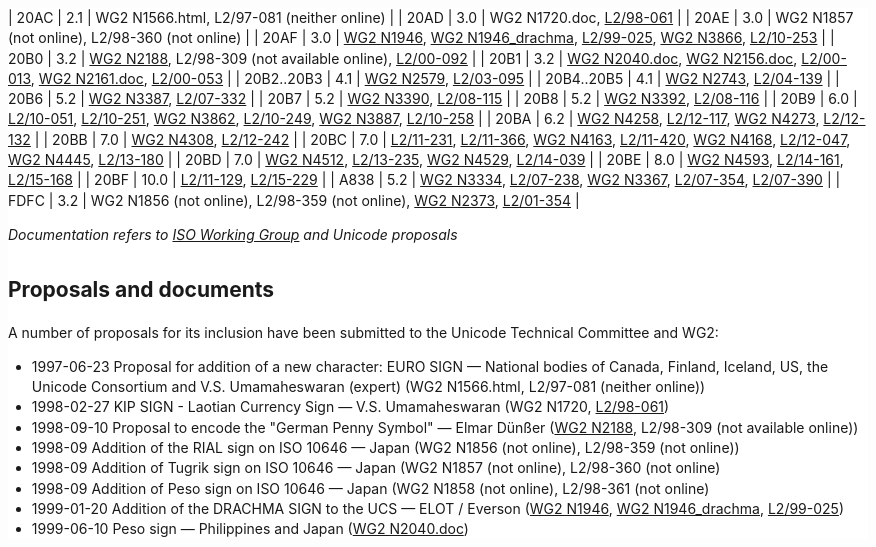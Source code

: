 | 20AC | 2.1 | WG2 N1566.html, L2/97-081 (neither online) |
| 20AD | 3.0 | WG2 N1720.doc, [L2/98-061](http://www.unicode.org/L2/L1998/98061.pdf) |
| 20AE | 3.0 | WG2 N1857 (not online), L2/98-360 (not online) |
| 20AF | 3.0 | [WG2 N1946](https://www.unicode.org/wg2/docs/n1946.pdf), [WG2 N1946_drachma](https://www.unicode.org/wg2/docs/n1946_drachma.pdf), [L2/99-025](http://www.unicode.org/L2/L1999/n1946.pdf), [WG2 N3866](https://www.unicode.org/wg2/docs/n3866.pdf), [L2/10-253](http://www.unicode.org/cgi-bin/GetMatchingDocs.pl?L2/10-253) |
| 20B0 | 3.2 | [WG2 N2188](https://www.unicode.org/wg2/docs/n2188.pdf), L2/98-309 (not available online), [L2/00-092](http://www.unicode.org/cgi-bin/GetMatchingDocs.pl?L2/00-092) |
| 20B1 | 3.2 | [WG2 N2040.doc](https://www.unicode.org/wg2/docs/n2040.doc), [WG2 N2156.doc](https://www.unicode.org/wg2/docs/n2156.doc), [L2/00-013](http://www.unicode.org/cgi-bin/GetMatchingDocs.pl?L2/00-013), [WG2 N2161.doc](https://www.unicode.org/wg2/docs/n2161.doc), [L2/00-053](http://www.unicode.org/cgi-bin/GetMatchingDocs.pl?L2/00-053) |
| 20B2..20B3 | 4.1 | [WG2 N2579](https://www.unicode.org/wg2/docs/n2579.pdf), [L2/03-095](http://www.unicode.org/cgi-bin/GetMatchingDocs.pl?L2/03-095) |
| 20B4..20B5 | 4.1 | [WG2 N2743](https://www.unicode.org/wg2/docs/n2743.pdf), [L2/04-139](http://www.unicode.org/cgi-bin/GetMatchingDocs.pl?L2/04-139) |
| 20B6 | 5.2 | [WG2 N3387](https://www.unicode.org/wg2/docs/n3387.pdf), [L2/07-332](http://www.unicode.org/cgi-bin/GetMatchingDocs.pl?L2/07-332) |
| 20B7 | 5.2 | [WG2 N3390](https://www.unicode.org/wg2/docs/n3390.pdf), [L2/08-115](http://www.unicode.org/cgi-bin/GetMatchingDocs.pl?L2/08-115) |
| 20B8 | 5.2 | [WG2 N3392](https://www.unicode.org/wg2/docs/n3392.pdf), [L2/08-116](http://www.unicode.org/cgi-bin/GetMatchingDocs.pl?L2/08-116) |
| 20B9 | 6.0 | [L2/10-051](http://www.unicode.org/cgi-bin/GetMatchingDocs.pl?L2/10-051), [L2/10-251](http://www.unicode.org/cgi-bin/GetMatchingDocs.pl?L2/10-251), [WG2 N3862](https://www.unicode.org/wg2/docs/n3862.pdf), [L2/10-249](http://www.unicode.org/cgi-bin/GetMatchingDocs.pl?L2/10-249), [WG2 N3887](https://www.unicode.org/wg2/docs/n3887.pdf), [L2/10-258](http://www.unicode.org/cgi-bin/GetMatchingDocs.pl?L2/10-258) |
| 20BA | 6.2 | [WG2 N4258](https://www.unicode.org/wg2/docs/n4258.pdf), [L2/12-117](http://www.unicode.org/cgi-bin/GetMatchingDocs.pl?L2/12-117), [WG2 N4273](https://www.unicode.org/wg2/docs/n4273.pdf), [L2/12-132](http://www.unicode.org/cgi-bin/GetMatchingDocs.pl?L2/12-132) |
| 20BB | 7.0 | [WG2 N4308](https://www.unicode.org/wg2/docs/n4308.pdf), [L2/12-242](http://www.unicode.org/cgi-bin/GetMatchingDocs.pl?L2/12-242) |
| 20BC | 7.0 | [L2/11-231](http://www.unicode.org/cgi-bin/GetMatchingDocs.pl?L2/11-231), [L2/11-366](http://www.unicode.org/cgi-bin/GetMatchingDocs.pl?L2/11-366), [WG2 N4163](https://www.unicode.org/wg2/docs/n4163.pdf), [L2/11-420](http://www.unicode.org/cgi-bin/GetMatchingDocs.pl?L2/11-420), [WG2 N4168](https://www.unicode.org/wg2/docs/n4168.pdf), [L2/12-047](http://www.unicode.org/cgi-bin/GetMatchingDocs.pl?L2/12-047), [WG2 N4445](https://www.unicode.org/wg2/docs/n4445.pdf), [L2/13-180](http://www.unicode.org/cgi-bin/GetMatchingDocs.pl?L2/13-180) |
| 20BD | 7.0 | [WG2 N4512](https://www.unicode.org/wg2/docs/n4512.pdf), [L2/13-235](http://www.unicode.org/cgi-bin/GetMatchingDocs.pl?L2/13-235), [WG2 N4529](https://www.unicode.org/wg2/docs/n4529.pdf), [L2/14-039](http://www.unicode.org/cgi-bin/GetMatchingDocs.pl?L2/14-039) |
| 20BE | 8.0 | [WG2 N4593](https://www.unicode.org/wg2/docs/n4593.pdf), [L2/14-161](http://www.unicode.org/cgi-bin/GetMatchingDocs.pl?L2/14-161), [L2/15-168](http://www.unicode.org/cgi-bin/GetMatchingDocs.pl?L2/15-168) |
| 20BF  |  10.0  |  [L2/11-129](http://www.unicode.org/cgi-bin/GetMatchingDocs.pl?L2/11-129), [L2/15-229](http://www.unicode.org/cgi-bin/GetMatchingDocs.pl?L2/15-229)  |
| A838 | 5.2 | [WG2 N3334](https://www.unicode.org/wg2/docs/n3334.pdf), [L2/07-238](http://www.unicode.org/cgi-bin/GetMatchingDocs.pl?L2/07-238), [WG2 N3367](https://www.unicode.org/wg2/docs/n3367.pdf), [L2/07-354](http://www.unicode.org/cgi-bin/GetMatchingDocs.pl?L2/07-354), [L2/07-390](http://www.unicode.org/cgi-bin/GetMatchingDocs.pl?L2/07-390) |
| FDFC | 3.2 | WG2 N1856 (not online), L2/98-359 (not online), [WG2 N2373](https://www.unicode.org/wg2/docs/n2373.pdf), [L2/01-354](http://www.unicode.org/cgi-bin/GetMatchingDocs.pl?L2/01-354) |

_Documentation refers to [ISO Working Group](https://www.unicode.org/wg2/) and Unicode proposals_

## Proposals and documents

A number of proposals for its inclusion have been submitted to the Unicode Technical Committee and WG2:
- 1997-06-23 Proposal for addition of a new character: EURO SIGN — National bodies of Canada, Finland, Iceland, US, the Unicode Consortium and V.S. Umamaheswaran (expert) (WG2 N1566.html, L2/97-081 (neither online))
- 1998-02-27 KIP SIGN - Laotian Currency Sign — V.S. Umamaheswaran (WG2 N1720, [L2/98-061](http://www.unicode.org/L2/L1998/98061.pdf))
- 1998-09-10 Proposal to encode the "German Penny Symbol" — Elmar Dünßer ([WG2 N2188](https://www.unicode.org/wg2/docs/n2188.pdf), L2/98-309 (not available online))
- 1998-09 Addition of the RIAL sign on ISO 10646 — Japan (WG2 N1856 (not online), L2/98-359 (not online))
- 1998-09 Addition of Tugrik sign on ISO 10646 — Japan (WG2 N1857 (not online), L2/98-360 (not online)
- 1998-09 Addition of Peso sign on ISO 10646 — Japan (WG2 N1858 (not online), L2/98-361 (not online)
- 1999-01-20 Addition of the DRACHMA SIGN to the UCS — ELOT / Everson ([WG2 N1946](https://www.unicode.org/wg2/docs/n1946.pdf), [WG2 N1946_drachma](https://www.unicode.org/wg2/docs/n1946_drachma.pdf), [L2/99-025](http://www.unicode.org/L2/L1999/n1946.pdf))
- 1999-06-10 Peso sign — Philippines and Japan ([WG2 N2040.doc](https://www.unicode.org/wg2/docs/n2040.doc))               